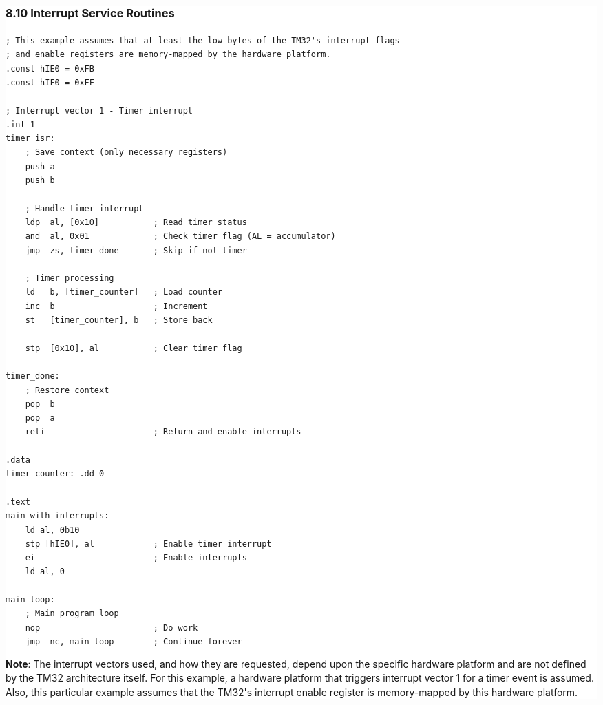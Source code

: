 ### 8.10 Interrupt Service Routines

```assembly
; This example assumes that at least the low bytes of the TM32's interrupt flags
; and enable registers are memory-mapped by the hardware platform.
.const hIE0 = 0xFB
.const hIF0 = 0xFF

; Interrupt vector 1 - Timer interrupt
.int 1
timer_isr:
    ; Save context (only necessary registers)
    push a
    push b
    
    ; Handle timer interrupt
    ldp  al, [0x10]           ; Read timer status
    and  al, 0x01             ; Check timer flag (AL = accumulator)
    jmp  zs, timer_done       ; Skip if not timer
    
    ; Timer processing
    ld   b, [timer_counter]   ; Load counter
    inc  b                    ; Increment
    st   [timer_counter], b   ; Store back
    
    stp  [0x10], al           ; Clear timer flag
    
timer_done:
    ; Restore context
    pop  b
    pop  a
    reti                      ; Return and enable interrupts

.data
timer_counter: .dd 0

.text
main_with_interrupts:
    ld al, 0b10
    stp [hIE0], al            ; Enable timer interrupt
    ei                        ; Enable interrupts
    ld al, 0
    
main_loop:
    ; Main program loop
    nop                       ; Do work
    jmp  nc, main_loop        ; Continue forever
```

**Note**: The interrupt vectors used, and how they are requested, depend upon 
the specific hardware platform and are not defined by the TM32 architecture 
itself. For this example, a hardware platform that triggers interrupt vector 1 
for a timer event is assumed. Also, this particular example assumes that the
TM32's interrupt enable register is memory-mapped by this hardware platform.
